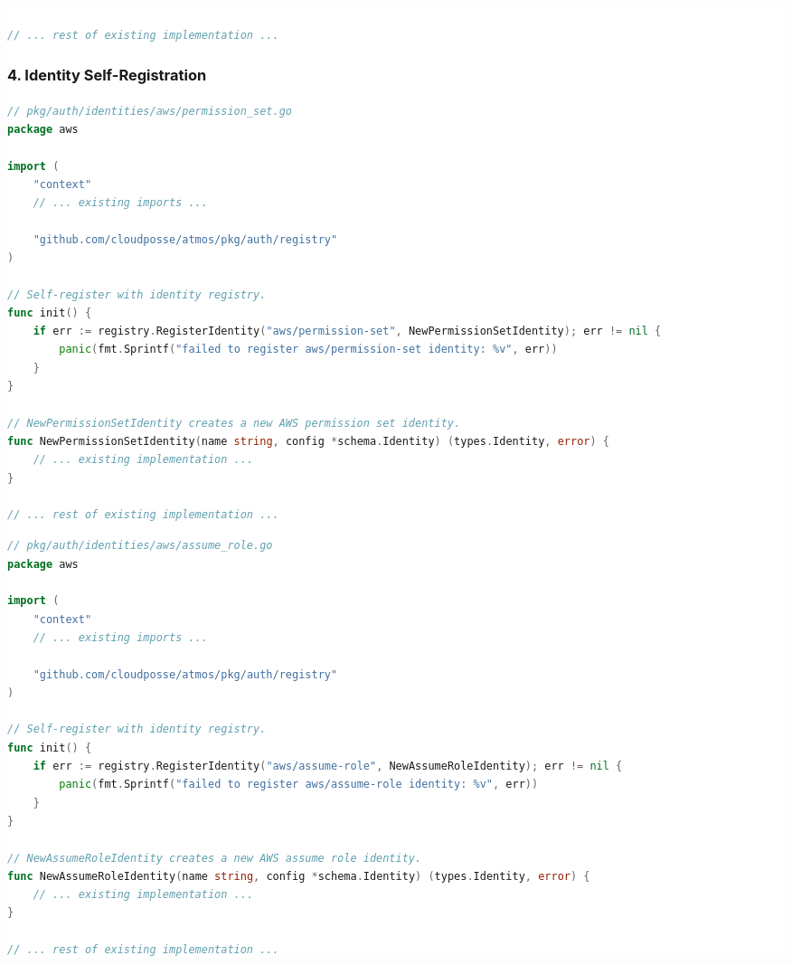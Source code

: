 ```go

// ... rest of existing implementation ...
```

### 4. Identity Self-Registration

```go
// pkg/auth/identities/aws/permission_set.go
package aws

import (
    "context"
    // ... existing imports ...

    "github.com/cloudposse/atmos/pkg/auth/registry"
)

// Self-register with identity registry.
func init() {
    if err := registry.RegisterIdentity("aws/permission-set", NewPermissionSetIdentity); err != nil {
        panic(fmt.Sprintf("failed to register aws/permission-set identity: %v", err))
    }
}

// NewPermissionSetIdentity creates a new AWS permission set identity.
func NewPermissionSetIdentity(name string, config *schema.Identity) (types.Identity, error) {
    // ... existing implementation ...
}

// ... rest of existing implementation ...
```

```go
// pkg/auth/identities/aws/assume_role.go
package aws

import (
    "context"
    // ... existing imports ...

    "github.com/cloudposse/atmos/pkg/auth/registry"
)

// Self-register with identity registry.
func init() {
    if err := registry.RegisterIdentity("aws/assume-role", NewAssumeRoleIdentity); err != nil {
        panic(fmt.Sprintf("failed to register aws/assume-role identity: %v", err))
    }
}

// NewAssumeRoleIdentity creates a new AWS assume role identity.
func NewAssumeRoleIdentity(name string, config *schema.Identity) (types.Identity, error) {
    // ... existing implementation ...
}

// ... rest of existing implementation ...
```
